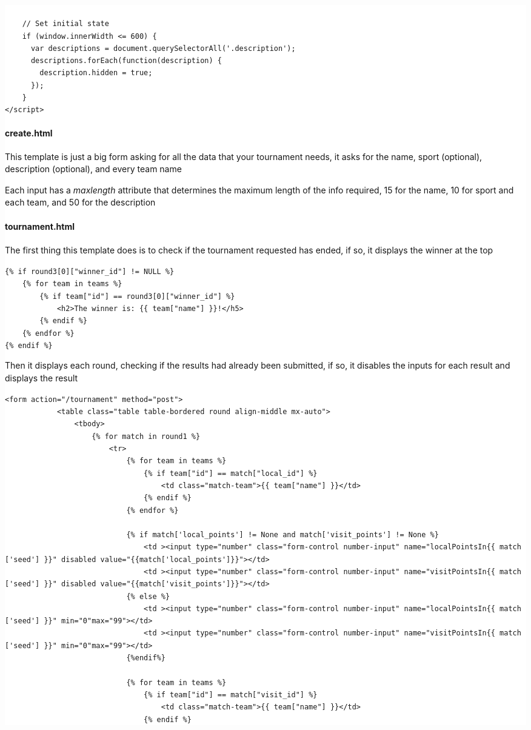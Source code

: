 ```

    // Set initial state
    if (window.innerWidth <= 600) {
      var descriptions = document.querySelectorAll('.description');
      descriptions.forEach(function(description) {
        description.hidden = true;
      });
    }
</script>
```

#### create.html

This template is just a big form asking for all the data that your tournament needs, it asks for the name, sport (optional), description (optional), and every team name

Each input has a *maxlength* attribute that determines the maximum length of the info required, 15 for the name, 10 for sport and each team, and 50 for the description

#### tournament.html

The first thing this template does is to check if the tournament requested has ended, if so, it displays the winner at the top

```
{% if round3[0]["winner_id"] != NULL %}
    {% for team in teams %}
        {% if team["id"] == round3[0]["winner_id"] %}
            <h2>The winner is: {{ team["name"] }}!</h5>
        {% endif %}
    {% endfor %}
{% endif %}
```

Then it displays each round, checking if the results had already been submitted, if so, it disables the inputs for each result and displays the result

```
<form action="/tournament" method="post">
            <table class="table table-bordered round align-middle mx-auto">
                <tbody>
                    {% for match in round1 %}
                        <tr>
                            {% for team in teams %}
                                {% if team["id"] == match["local_id"] %}
                                    <td class="match-team">{{ team["name"] }}</td>
                                {% endif %}
                            {% endfor %}

                            {% if match['local_points'] != None and match['visit_points'] != None %}
                                <td ><input type="number" class="form-control number-input" name="localPointsIn{{ match['seed'] }}" disabled value="{{match['local_points']}}"></td>
                                <td ><input type="number" class="form-control number-input" name="visitPointsIn{{ match['seed'] }}" disabled value="{{match['visit_points']}}"></td>
                            {% else %}
                                <td ><input type="number" class="form-control number-input" name="localPointsIn{{ match['seed'] }}" min="0"max="99"></td>
                                <td ><input type="number" class="form-control number-input" name="visitPointsIn{{ match['seed'] }}" min="0"max="99"></td>
                            {%endif%}

                            {% for team in teams %}
                                {% if team["id"] == match["visit_id"] %}
                                    <td class="match-team">{{ team["name"] }}</td>
                                {% endif %}
```